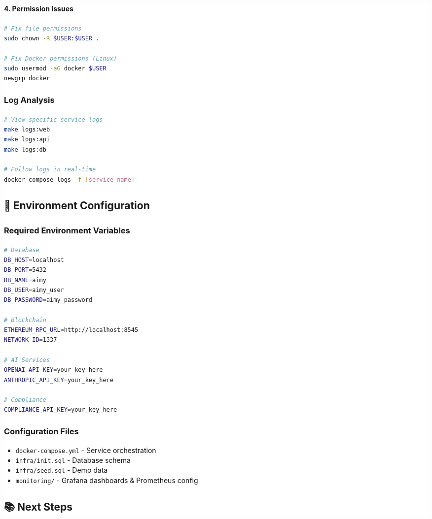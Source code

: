 #### 4. Permission Issues
```bash
# Fix file permissions
sudo chown -R $USER:$USER .

# Fix Docker permissions (Linux)
sudo usermod -aG docker $USER
newgrp docker
```

### Log Analysis
```bash
# View specific service logs
make logs:web
make logs:api
make logs:db

# Follow logs in real-time
docker-compose logs -f [service-name]
```

## 🔐 Environment Configuration

### Required Environment Variables
```bash
# Database
DB_HOST=localhost
DB_PORT=5432
DB_NAME=aimy
DB_USER=aimy_user
DB_PASSWORD=aimy_password

# Blockchain
ETHEREUM_RPC_URL=http://localhost:8545
NETWORK_ID=1337

# AI Services
OPENAI_API_KEY=your_key_here
ANTHROPIC_API_KEY=your_key_here

# Compliance
COMPLIANCE_API_KEY=your_key_here
```

### Configuration Files
- `docker-compose.yml` - Service orchestration
- `infra/init.sql` - Database schema
- `infra/seed.sql` - Demo data
- `monitoring/` - Grafana dashboards & Prometheus config

## 📚 Next Steps

